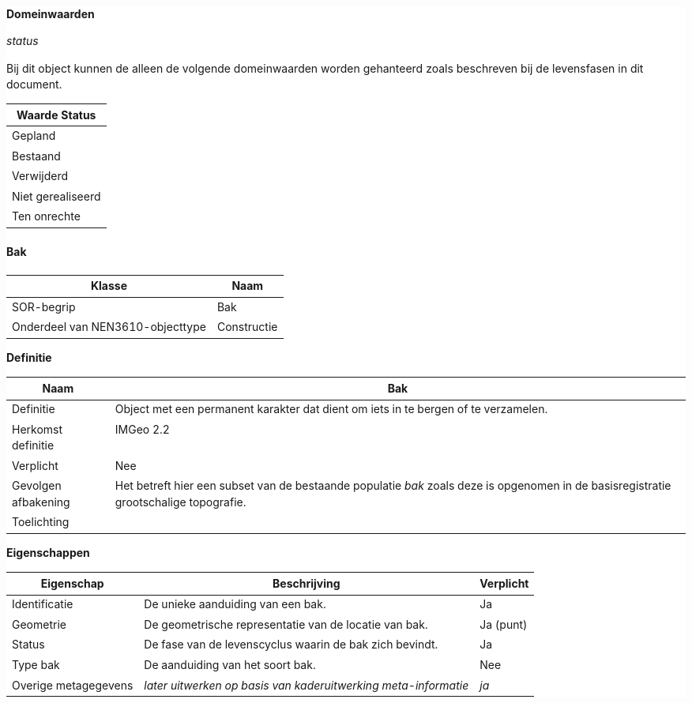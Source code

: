 


**Domeinwaarden**

*status*

Bij dit object kunnen de alleen de volgende domeinwaarden worden gehanteerd zoals beschreven bij de levensfasen in dit document.

|Waarde Status| 
|---|
|Gepland|	
|Bestaand|	
|Verwijderd|
|Niet gerealiseerd|
|Ten onrechte|



#### Bak
| Klasse  | Naam  |
|---|---|
| SOR-begrip   | Bak  |
| Onderdeel van NEN3610-objecttype |Constructie  |

 

**Definitie**

| Naam  | Bak  |
|---|---|
| Definitie | Object met een permanent karakter dat dient om iets in te bergen of te verzamelen. |
|Herkomst definitie  | IMGeo 2.2  |
|Verplicht  | Nee  |
|Gevolgen afbakening  | Het betreft hier een subset van de bestaande populatie *bak* zoals deze is opgenomen in de basisregistratie grootschalige topografie.  |
|Toelichting|  |

**Eigenschappen**

|Eigenschap   |Beschrijving   |Verplicht   |
|---|---|---|
|Identificatie   |De unieke aanduiding van een bak. |Ja |
|Geometrie|De geometrische representatie van de locatie van bak.  |Ja (punt)|
|Status   | De fase van de levenscyclus waarin de bak zich bevindt.   |Ja   |
|Type bak|De aanduiding van het soort bak.|Nee|
|Overige metagegevens   |*later uitwerken op basis van kaderuitwerking meta-informatie*   | *ja*   |
